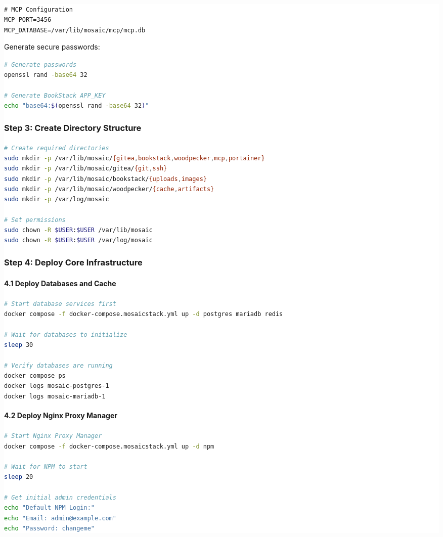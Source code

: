 ```env
# MCP Configuration
MCP_PORT=3456
MCP_DATABASE=/var/lib/mosaic/mcp/mcp.db
```

Generate secure passwords:
```bash
# Generate passwords
openssl rand -base64 32

# Generate BookStack APP_KEY
echo "base64:$(openssl rand -base64 32)"
```

### Step 3: Create Directory Structure

```bash
# Create required directories
sudo mkdir -p /var/lib/mosaic/{gitea,bookstack,woodpecker,mcp,portainer}
sudo mkdir -p /var/lib/mosaic/gitea/{git,ssh}
sudo mkdir -p /var/lib/mosaic/bookstack/{uploads,images}
sudo mkdir -p /var/lib/mosaic/woodpecker/{cache,artifacts}
sudo mkdir -p /var/log/mosaic

# Set permissions
sudo chown -R $USER:$USER /var/lib/mosaic
sudo chown -R $USER:$USER /var/log/mosaic
```

### Step 4: Deploy Core Infrastructure

#### 4.1 Deploy Databases and Cache

```bash
# Start database services first
docker compose -f docker-compose.mosaicstack.yml up -d postgres mariadb redis

# Wait for databases to initialize
sleep 30

# Verify databases are running
docker compose ps
docker logs mosaic-postgres-1
docker logs mosaic-mariadb-1
```

#### 4.2 Deploy Nginx Proxy Manager

```bash
# Start Nginx Proxy Manager
docker compose -f docker-compose.mosaicstack.yml up -d npm

# Wait for NPM to start
sleep 20

# Get initial admin credentials
echo "Default NPM Login:"
echo "Email: admin@example.com"
echo "Password: changeme"
```
